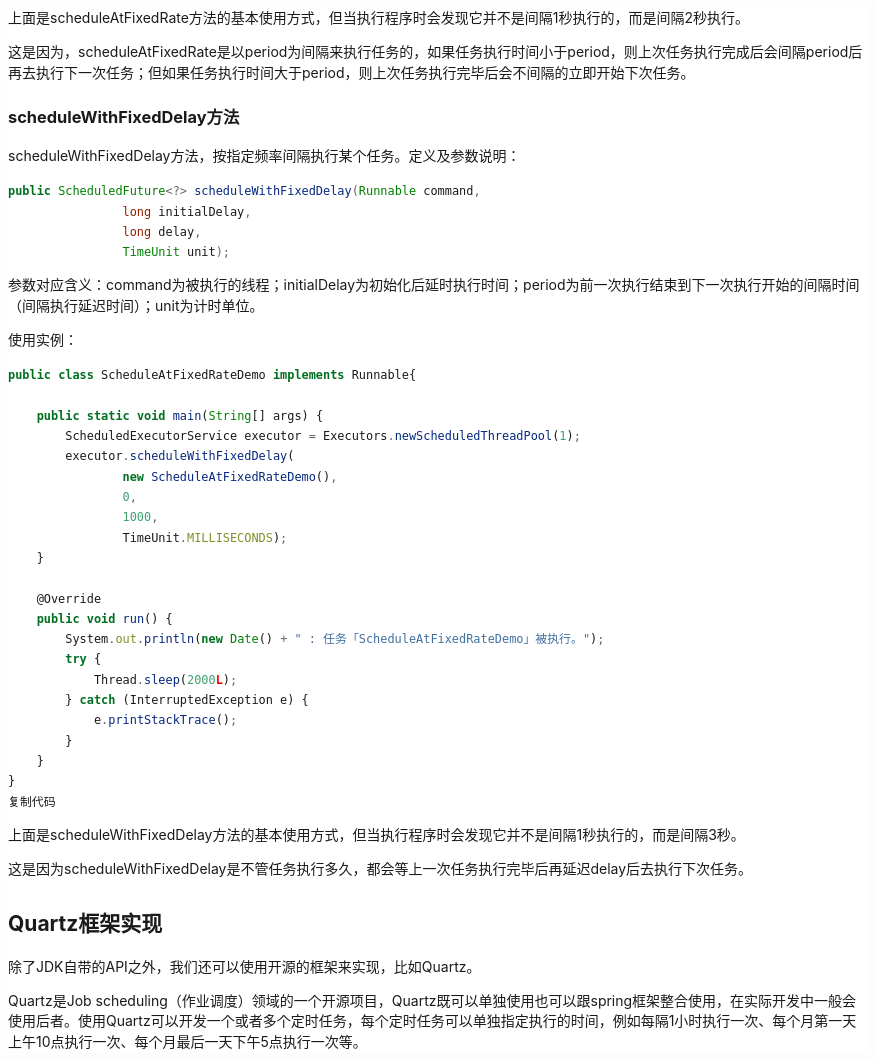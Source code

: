 上面是scheduleAtFixedRate方法的基本使用方式，但当执行程序时会发现它并不是间隔1秒执行的，而是间隔2秒执行。

这是因为，scheduleAtFixedRate是以period为间隔来执行任务的，如果任务执行时间小于period，则上次任务执行完成后会间隔period后再去执行下一次任务；但如果任务执行时间大于period，则上次任务执行完毕后会不间隔的立即开始下次任务。

### scheduleWithFixedDelay方法

scheduleWithFixedDelay方法，按指定频率间隔执行某个任务。定义及参数说明：

```java
public ScheduledFuture<?> scheduleWithFixedDelay(Runnable command,
				long initialDelay,
				long delay,
				TimeUnit unit);
```

参数对应含义：command为被执行的线程；initialDelay为初始化后延时执行时间；period为前一次执行结束到下一次执行开始的间隔时间（间隔执行延迟时间）；unit为计时单位。

使用实例：

```typescript
public class ScheduleAtFixedRateDemo implements Runnable{

    public static void main(String[] args) {
        ScheduledExecutorService executor = Executors.newScheduledThreadPool(1);
        executor.scheduleWithFixedDelay(
                new ScheduleAtFixedRateDemo(),
                0,
                1000,
                TimeUnit.MILLISECONDS);
    }

    @Override
    public void run() {
        System.out.println(new Date() + " : 任务「ScheduleAtFixedRateDemo」被执行。");
        try {
            Thread.sleep(2000L);
        } catch (InterruptedException e) {
            e.printStackTrace();
        }
    }
}
复制代码
```

上面是scheduleWithFixedDelay方法的基本使用方式，但当执行程序时会发现它并不是间隔1秒执行的，而是间隔3秒。

这是因为scheduleWithFixedDelay是不管任务执行多久，都会等上一次任务执行完毕后再延迟delay后去执行下次任务。

## Quartz框架实现

除了JDK自带的API之外，我们还可以使用开源的框架来实现，比如Quartz。

Quartz是Job scheduling（作业调度）领域的一个开源项目，Quartz既可以单独使用也可以跟spring框架整合使用，在实际开发中一般会使用后者。使用Quartz可以开发一个或者多个定时任务，每个定时任务可以单独指定执行的时间，例如每隔1小时执行一次、每个月第一天上午10点执行一次、每个月最后一天下午5点执行一次等。
